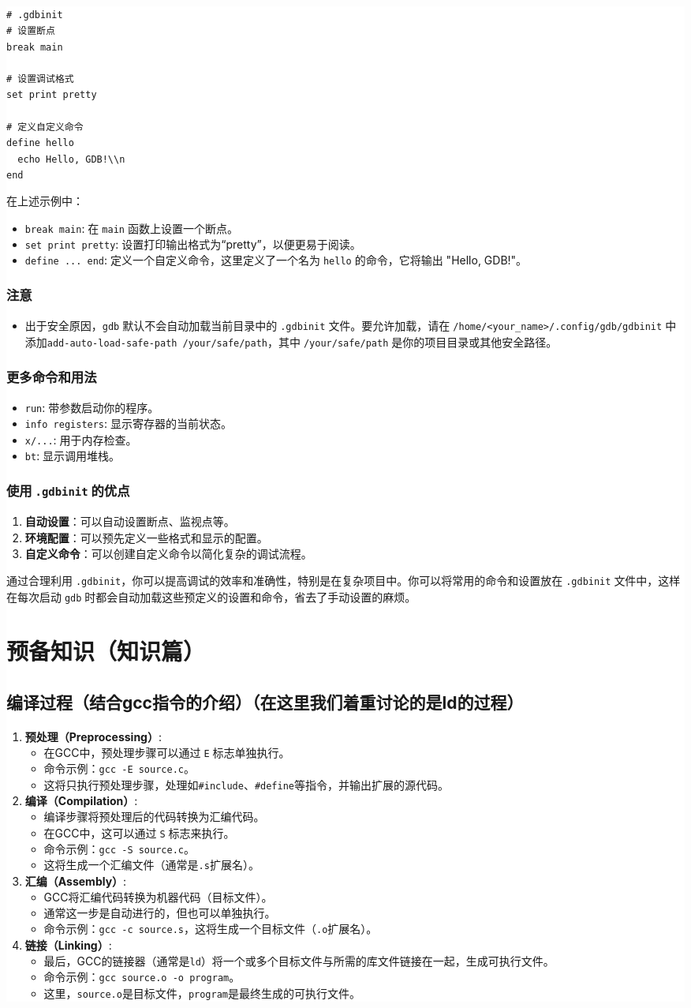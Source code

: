 ```
# .gdbinit
# 设置断点
break main

# 设置调试格式
set print pretty

# 定义自定义命令
define hello
  echo Hello, GDB!\\n
end

```

在上述示例中：

- `break main`: 在 `main` 函数上设置一个断点。
- `set print pretty`: 设置打印输出格式为“pretty”，以便更易于阅读。
- `define ... end`: 定义一个自定义命令，这里定义了一个名为 `hello` 的命令，它将输出 "Hello, GDB!"。

### 注意

- 出于安全原因，`gdb` 默认不会自动加载当前目录中的 `.gdbinit` 文件。要允许加载，请在 `/home/<your_name>/.config/gdb/gdbinit` 中添加`add-auto-load-safe-path /your/safe/path`，其中 `/your/safe/path` 是你的项目目录或其他安全路径。

### 更多命令和用法

- `run`: 带参数启动你的程序。
- `info registers`: 显示寄存器的当前状态。
- `x/...`: 用于内存检查。
- `bt`: 显示调用堆栈。

### 使用 `.gdbinit` 的优点

1. **自动设置**：可以自动设置断点、监视点等。
2. **环境配置**：可以预先定义一些格式和显示的配置。
3. **自定义命令**：可以创建自定义命令以简化复杂的调试流程。

通过合理利用 `.gdbinit`，你可以提高调试的效率和准确性，特别是在复杂项目中。你可以将常用的命令和设置放在 `.gdbinit` 文件中，这样在每次启动 `gdb` 时都会自动加载这些预定义的设置和命令，省去了手动设置的麻烦。

# 预备知识（知识篇）

## 编译过程（结合gcc指令的介绍）（在这里我们着重讨论的是ld的过程）

1. **预处理（Preprocessing）**:
    - 在GCC中，预处理步骤可以通过 `E` 标志单独执行。
    - 命令示例：`gcc -E source.c`。
    - 这将只执行预处理步骤，处理如`#include`、`#define`等指令，并输出扩展的源代码。
2. **编译（Compilation）**:
    - 编译步骤将预处理后的代码转换为汇编代码。
    - 在GCC中，这可以通过 `S` 标志来执行。
    - 命令示例：`gcc -S source.c`。
    - 这将生成一个汇编文件（通常是`.s`扩展名）。
3. **汇编（Assembly）**:
    - GCC将汇编代码转换为机器代码（目标文件）。
    - 通常这一步是自动进行的，但也可以单独执行。
    - 命令示例：`gcc -c source.s`，这将生成一个目标文件（`.o`扩展名）。
4. **链接（Linking）**:
    - 最后，GCC的链接器（通常是`ld`）将一个或多个目标文件与所需的库文件链接在一起，生成可执行文件。
    - 命令示例：`gcc source.o -o program`。
    - 这里，`source.o`是目标文件，`program`是最终生成的可执行文件。
